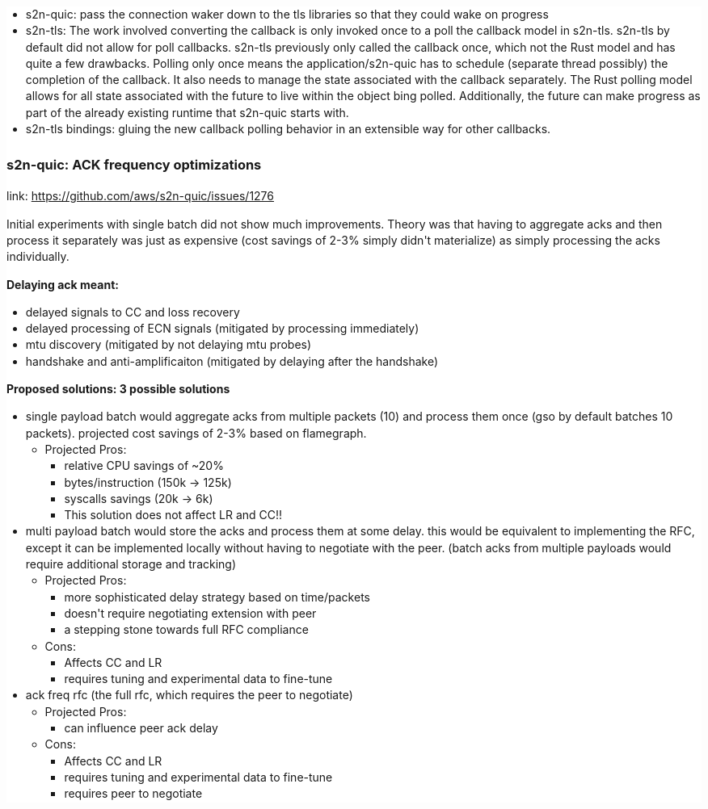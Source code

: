 - s2n-quic: pass the connection waker down to the tls libraries so that they
  could wake on progress
- s2n-tls: The work involved converting the callback is only invoked once to a
  poll the callback model in s2n-tls. s2n-tls by default did not allow for poll
  callbacks. s2n-tls previously only called the callback once, which not the
  Rust model and has quite a few drawbacks. Polling only once means the
  application/s2n-quic has to schedule (separate thread possibly) the completion
  of the callback. It also needs to manage the state associated with the
  callback separately. The Rust polling model allows for all state associated
  with the future to live within the object bing polled. Additionally, the
  future can make progress as part of the already existing runtime that s2n-quic
  starts with.
- s2n-tls bindings: gluing the new callback polling behavior in an extensible
  way for other callbacks.

### s2n-quic: ACK frequency optimizations
link: https://github.com/aws/s2n-quic/issues/1276

Initial experiments with single batch did not show much improvements. Theory
was that having to aggregate acks and then process it separately was just as
expensive (cost savings of 2-3% simply didn't materialize) as simply processing
the acks individually.

**Delaying ack meant:**
- delayed signals to CC and loss recovery
- delayed processing of ECN signals (mitigated by processing immediately)
- mtu discovery (mitigated by not delaying mtu probes)
- handshake and anti-amplificaiton (mitigated by delaying after the handshake)

**Proposed solutions: 3 possible solutions**
- single payload batch would aggregate acks from multiple packets (10) and
  process them once (gso by default batches 10 packets). projected cost savings
  of 2-3% based on flamegraph.
  - Projected Pros:
    - relative CPU savings of ~20%
    - bytes/instruction (150k → 125k)
    - syscalls savings (20k → 6k)
    - This solution does not affect LR and CC!!
- multi payload batch would store the acks and process them at some delay. this
  would be equivalent to implementing the RFC, except it can be implemented
  locally without having to negotiate with the peer. (batch acks from multiple
  payloads would require additional storage and tracking)
  - Projected Pros:
    - more sophisticated delay strategy based on time/packets
    - doesn't require negotiating extension with peer
    - a stepping stone towards full RFC compliance
  - Cons:
    - Affects CC and LR
    - requires tuning and experimental data to fine-tune
- ack freq rfc (the full rfc, which requires the peer to negotiate)
  - Projected Pros:
    - can influence peer ack delay
  - Cons:
    - Affects CC and LR
    - requires tuning and experimental data to fine-tune
    - requires peer to negotiate
